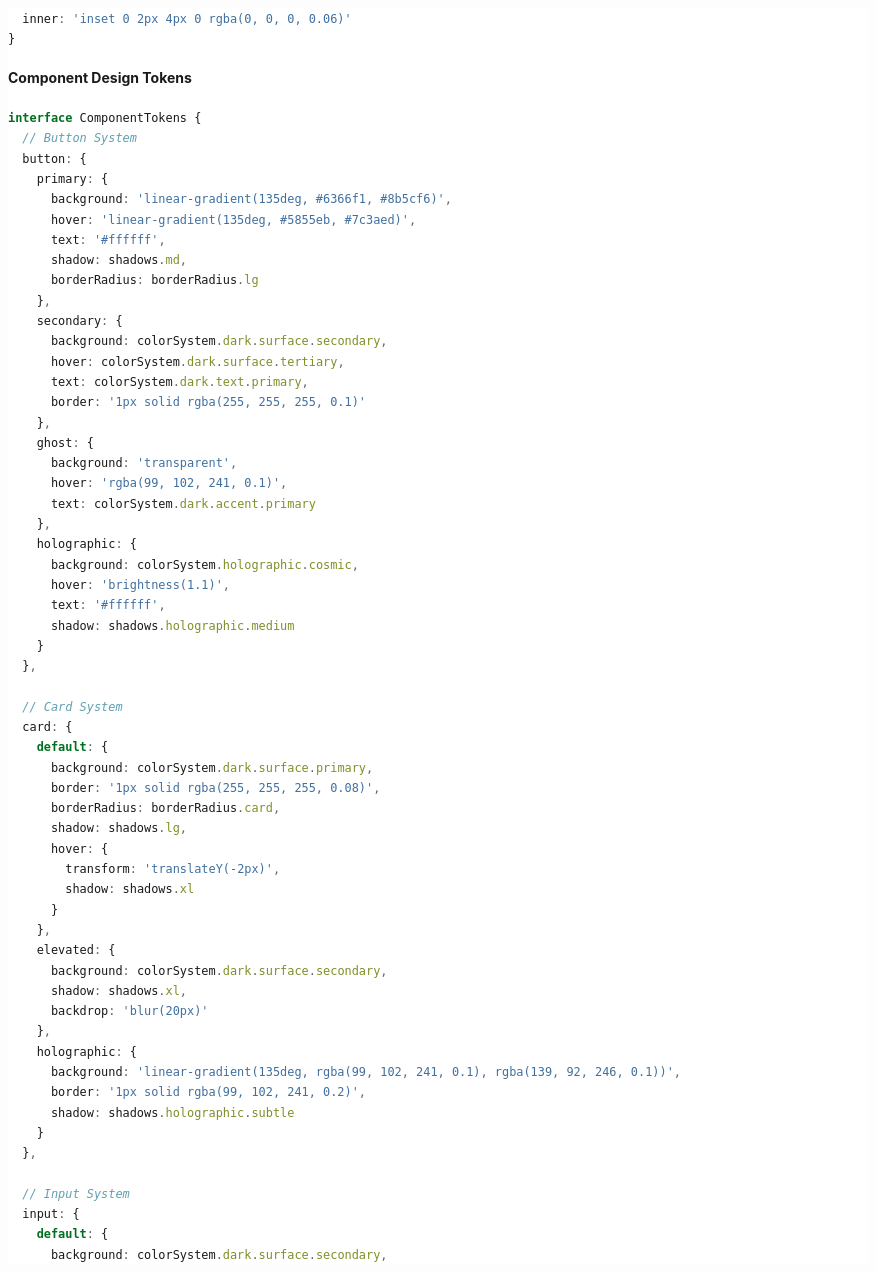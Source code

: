 ```typescript
  inner: 'inset 0 2px 4px 0 rgba(0, 0, 0, 0.06)'
}
```

#### Component Design Tokens
```typescript
interface ComponentTokens {
  // Button System
  button: {
    primary: {
      background: 'linear-gradient(135deg, #6366f1, #8b5cf6)',
      hover: 'linear-gradient(135deg, #5855eb, #7c3aed)',
      text: '#ffffff',
      shadow: shadows.md,
      borderRadius: borderRadius.lg
    },
    secondary: {
      background: colorSystem.dark.surface.secondary,
      hover: colorSystem.dark.surface.tertiary,
      text: colorSystem.dark.text.primary,
      border: '1px solid rgba(255, 255, 255, 0.1)'
    },
    ghost: {
      background: 'transparent',
      hover: 'rgba(99, 102, 241, 0.1)',
      text: colorSystem.dark.accent.primary
    },
    holographic: {
      background: colorSystem.holographic.cosmic,
      hover: 'brightness(1.1)',
      text: '#ffffff',
      shadow: shadows.holographic.medium
    }
  },
  
  // Card System
  card: {
    default: {
      background: colorSystem.dark.surface.primary,
      border: '1px solid rgba(255, 255, 255, 0.08)',
      borderRadius: borderRadius.card,
      shadow: shadows.lg,
      hover: {
        transform: 'translateY(-2px)',
        shadow: shadows.xl
      }
    },
    elevated: {
      background: colorSystem.dark.surface.secondary,
      shadow: shadows.xl,
      backdrop: 'blur(20px)'
    },
    holographic: {
      background: 'linear-gradient(135deg, rgba(99, 102, 241, 0.1), rgba(139, 92, 246, 0.1))',
      border: '1px solid rgba(99, 102, 241, 0.2)',
      shadow: shadows.holographic.subtle
    }
  },
  
  // Input System
  input: {
    default: {
      background: colorSystem.dark.surface.secondary,
```